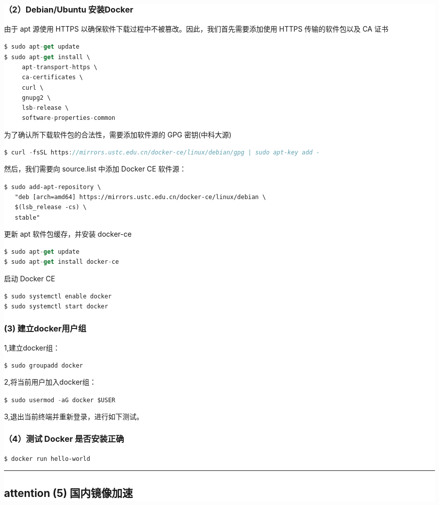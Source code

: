 ### （2）Debian/Ubuntu 安装Docker
由于 apt 源使用 HTTPS 以确保软件下载过程中不被篡改。因此，我们首先需要添加使用 HTTPS 传输的软件包以及 CA 证书
```js
$ sudo apt-get update
$ sudo apt-get install \
     apt-transport-https \
     ca-certificates \
     curl \
     gnupg2 \
     lsb-release \
     software-properties-common
```
为了确认所下载软件包的合法性，需要添加软件源的 GPG 密钥(中科大源)
```js
$ curl -fsSL https://mirrors.ustc.edu.cn/docker-ce/linux/debian/gpg | sudo apt-key add -
```
然后，我们需要向 source.list 中添加 Docker CE 软件源：
```
$ sudo add-apt-repository \
   "deb [arch=amd64] https://mirrors.ustc.edu.cn/docker-ce/linux/debian \
   $(lsb_release -cs) \
   stable"
```
更新 apt 软件包缓存，并安装 docker-ce
```js
$ sudo apt-get update
$ sudo apt-get install docker-ce
```
启动 Docker CE
```js
$ sudo systemctl enable docker
$ sudo systemctl start docker
```

### (3) 建立docker用户组
1,建立docker组：
```js
$ sudo groupadd docker
```
2,将当前用户加入docker组：
```js
$ sudo usermod -aG docker $USER
```
3,退出当前终端并重新登录，进行如下测试。

### （4）测试 Docker 是否安装正确
```shell
$ docker run hello-world
```
***
## attention (5) 国内镜像加速 
